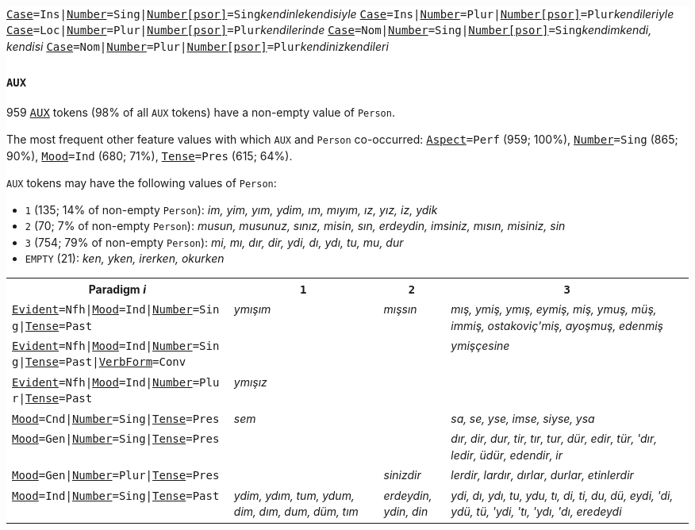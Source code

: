   <tr><td><tt><tt><a href="tr-feat-Case.html">Case</a></tt><tt>=Ins</tt>|<tt><a href="tr-feat-Number.html">Number</a></tt><tt>=Sing</tt>|<tt><a href="tr-feat-Number-psor.html">Number[psor]</a></tt><tt>=Sing</tt></tt></td><td></td><td><em>kendinle</em></td><td><em>kendisiyle</em></td></tr>
  <tr><td><tt><tt><a href="tr-feat-Case.html">Case</a></tt><tt>=Ins</tt>|<tt><a href="tr-feat-Number.html">Number</a></tt><tt>=Plur</tt>|<tt><a href="tr-feat-Number-psor.html">Number[psor]</a></tt><tt>=Plur</tt></tt></td><td></td><td></td><td><em>kendileriyle</em></td></tr>
  <tr><td><tt><tt><a href="tr-feat-Case.html">Case</a></tt><tt>=Loc</tt>|<tt><a href="tr-feat-Number.html">Number</a></tt><tt>=Plur</tt>|<tt><a href="tr-feat-Number-psor.html">Number[psor]</a></tt><tt>=Plur</tt></tt></td><td></td><td></td><td><em>kendilerinde</em></td></tr>
  <tr><td><tt><tt><a href="tr-feat-Case.html">Case</a></tt><tt>=Nom</tt>|<tt><a href="tr-feat-Number.html">Number</a></tt><tt>=Sing</tt>|<tt><a href="tr-feat-Number-psor.html">Number[psor]</a></tt><tt>=Sing</tt></tt></td><td><em>kendim</em></td><td></td><td><em>kendi, kendisi</em></td></tr>
  <tr><td><tt><tt><a href="tr-feat-Case.html">Case</a></tt><tt>=Nom</tt>|<tt><a href="tr-feat-Number.html">Number</a></tt><tt>=Plur</tt>|<tt><a href="tr-feat-Number-psor.html">Number[psor]</a></tt><tt>=Plur</tt></tt></td><td></td><td><em>kendiniz</em></td><td><em>kendileri</em></td></tr>
</table>

### `AUX`

959 <tt><a href="tr-pos-AUX.html">AUX</a></tt> tokens (98% of all `AUX` tokens) have a non-empty value of `Person`.

The most frequent other feature values with which `AUX` and `Person` co-occurred: <tt><a href="tr-feat-Aspect.html">Aspect</a></tt><tt>=Perf</tt> (959; 100%), <tt><a href="tr-feat-Number.html">Number</a></tt><tt>=Sing</tt> (865; 90%), <tt><a href="tr-feat-Mood.html">Mood</a></tt><tt>=Ind</tt> (680; 71%), <tt><a href="tr-feat-Tense.html">Tense</a></tt><tt>=Pres</tt> (615; 64%).

`AUX` tokens may have the following values of `Person`:

* `1` (135; 14% of non-empty `Person`): <em>im, yim, yım, ydim, ım, mıyım, ız, yız, iz, ydik</em>
* `2` (70; 7% of non-empty `Person`): <em>musun, musunuz, sınız, misin, sın, erdeydin, imsiniz, mısın, misiniz, sin</em>
* `3` (754; 79% of non-empty `Person`): <em>mi, mı, dır, dir, ydi, dı, ydı, tu, mu, dur</em>
* `EMPTY` (21): <em>ken, yken, irerken, okurken</em>

<table>
  <tr><th>Paradigm <i>i</i></th><th><tt>1</tt></th><th><tt>2</tt></th><th><tt>3</tt></th></tr>
  <tr><td><tt><tt><a href="tr-feat-Evident.html">Evident</a></tt><tt>=Nfh</tt>|<tt><a href="tr-feat-Mood.html">Mood</a></tt><tt>=Ind</tt>|<tt><a href="tr-feat-Number.html">Number</a></tt><tt>=Sing</tt>|<tt><a href="tr-feat-Tense.html">Tense</a></tt><tt>=Past</tt></tt></td><td><em>ymışım</em></td><td><em>mışsın</em></td><td><em>mış, ymiş, ymış, eymiş, miş, ymuş, müş, immiş, ostakoviç'miş, ayoşmuş, edenmiş</em></td></tr>
  <tr><td><tt><tt><a href="tr-feat-Evident.html">Evident</a></tt><tt>=Nfh</tt>|<tt><a href="tr-feat-Mood.html">Mood</a></tt><tt>=Ind</tt>|<tt><a href="tr-feat-Number.html">Number</a></tt><tt>=Sing</tt>|<tt><a href="tr-feat-Tense.html">Tense</a></tt><tt>=Past</tt>|<tt><a href="tr-feat-VerbForm.html">VerbForm</a></tt><tt>=Conv</tt></tt></td><td></td><td></td><td><em>ymişçesine</em></td></tr>
  <tr><td><tt><tt><a href="tr-feat-Evident.html">Evident</a></tt><tt>=Nfh</tt>|<tt><a href="tr-feat-Mood.html">Mood</a></tt><tt>=Ind</tt>|<tt><a href="tr-feat-Number.html">Number</a></tt><tt>=Plur</tt>|<tt><a href="tr-feat-Tense.html">Tense</a></tt><tt>=Past</tt></tt></td><td><em>ymışız</em></td><td></td><td></td></tr>
  <tr><td><tt><tt><a href="tr-feat-Mood.html">Mood</a></tt><tt>=Cnd</tt>|<tt><a href="tr-feat-Number.html">Number</a></tt><tt>=Sing</tt>|<tt><a href="tr-feat-Tense.html">Tense</a></tt><tt>=Pres</tt></tt></td><td><em>sem</em></td><td></td><td><em>sa, se, yse, imse, siyse, ysa</em></td></tr>
  <tr><td><tt><tt><a href="tr-feat-Mood.html">Mood</a></tt><tt>=Gen</tt>|<tt><a href="tr-feat-Number.html">Number</a></tt><tt>=Sing</tt>|<tt><a href="tr-feat-Tense.html">Tense</a></tt><tt>=Pres</tt></tt></td><td></td><td></td><td><em>dır, dir, dur, tir, tır, tur, dür, edir, tür, 'dır, ledir, üdür, edendir, ir</em></td></tr>
  <tr><td><tt><tt><a href="tr-feat-Mood.html">Mood</a></tt><tt>=Gen</tt>|<tt><a href="tr-feat-Number.html">Number</a></tt><tt>=Plur</tt>|<tt><a href="tr-feat-Tense.html">Tense</a></tt><tt>=Pres</tt></tt></td><td></td><td><em>sinizdir</em></td><td><em>lerdir, lardır, dırlar, durlar, etinlerdir</em></td></tr>
  <tr><td><tt><tt><a href="tr-feat-Mood.html">Mood</a></tt><tt>=Ind</tt>|<tt><a href="tr-feat-Number.html">Number</a></tt><tt>=Sing</tt>|<tt><a href="tr-feat-Tense.html">Tense</a></tt><tt>=Past</tt></tt></td><td><em>ydim, ydım, tum, ydum, dim, dım, dum, düm, tım</em></td><td><em>erdeydin, ydin, din</em></td><td><em>ydi, dı, ydı, tu, ydu, tı, di, ti, du, dü, eydi, 'di, ydü, tü, 'ydi, 'tı, 'ydı, 'dı, eredeydi</em></td></tr>